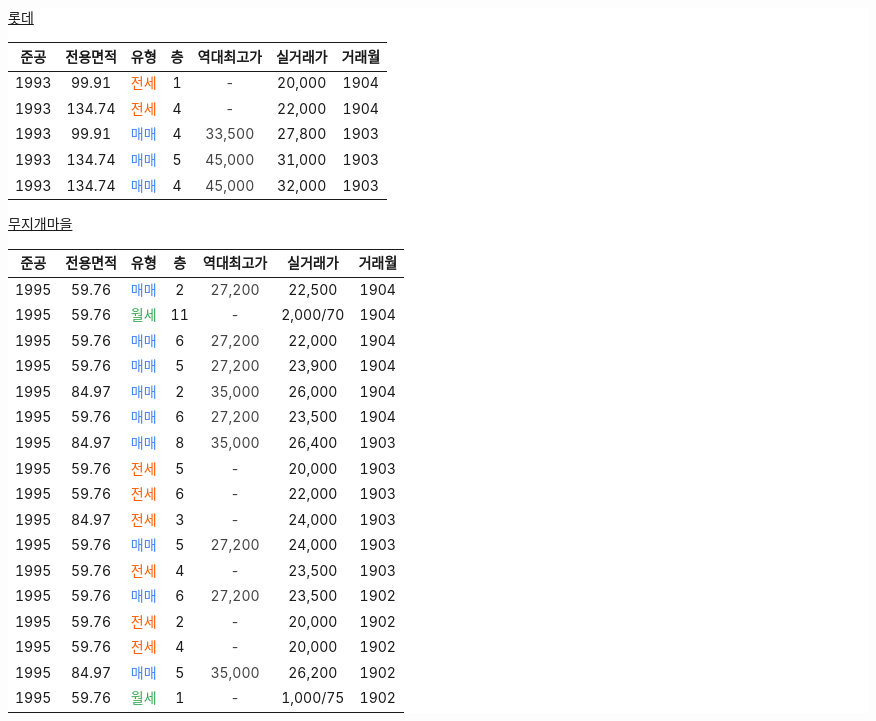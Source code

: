 [롯데](https://search.naver.com/search.naver?query=%EC%9D%B8%EC%B2%9C%EA%B4%91%EC%97%AD%EC%8B%9C+%EC%97%B0%EC%88%98%EA%B5%AC+%EB%8F%99%EC%B6%98%EB%8F%99+%EB%A1%AF%EB%8D%B0)

|준공|전용면적|유형|층|역대최고가|실거래가|거래월|
|:---:|:---:|:---:|:---:|:---:|:---:|:---:|
|1993|99.91|<span style="color:#ff5a00">전세</span>|1|<span style="color:#444444">-</span>|20,000|1904|
|1993|134.74|<span style="color:#ff5a00">전세</span>|4|<span style="color:#444444">-</span>|22,000|1904|
|1993|99.91|<span style="color:#4285f3">매매</span>|4|<span style="color:#444444">33,500</span>|27,800|1903|
|1993|134.74|<span style="color:#4285f3">매매</span>|5|<span style="color:#444444">45,000</span>|31,000|1903|
|1993|134.74|<span style="color:#4285f3">매매</span>|4|<span style="color:#444444">45,000</span>|32,000|1903|

[무지개마을](https://search.naver.com/search.naver?query=%EC%9D%B8%EC%B2%9C%EA%B4%91%EC%97%AD%EC%8B%9C+%EC%97%B0%EC%88%98%EA%B5%AC+%EB%8F%99%EC%B6%98%EB%8F%99+%EB%AC%B4%EC%A7%80%EA%B0%9C%EB%A7%88%EC%9D%84)

|준공|전용면적|유형|층|역대최고가|실거래가|거래월|
|:---:|:---:|:---:|:---:|:---:|:---:|:---:|
|1995|59.76|<span style="color:#4285f3">매매</span>|2|<span style="color:#444444">27,200</span>|22,500|1904|
|1995|59.76|<span style="color:#34a853">월세</span>|11|<span style="color:#444444">-</span>|2,000/70|1904|
|1995|59.76|<span style="color:#4285f3">매매</span>|6|<span style="color:#444444">27,200</span>|22,000|1904|
|1995|59.76|<span style="color:#4285f3">매매</span>|5|<span style="color:#444444">27,200</span>|23,900|1904|
|1995|84.97|<span style="color:#4285f3">매매</span>|2|<span style="color:#444444">35,000</span>|26,000|1904|
|1995|59.76|<span style="color:#4285f3">매매</span>|6|<span style="color:#444444">27,200</span>|23,500|1904|
|1995|84.97|<span style="color:#4285f3">매매</span>|8|<span style="color:#444444">35,000</span>|26,400|1903|
|1995|59.76|<span style="color:#ff5a00">전세</span>|5|<span style="color:#444444">-</span>|20,000|1903|
|1995|59.76|<span style="color:#ff5a00">전세</span>|6|<span style="color:#444444">-</span>|22,000|1903|
|1995|84.97|<span style="color:#ff5a00">전세</span>|3|<span style="color:#444444">-</span>|24,000|1903|
|1995|59.76|<span style="color:#4285f3">매매</span>|5|<span style="color:#444444">27,200</span>|24,000|1903|
|1995|59.76|<span style="color:#ff5a00">전세</span>|4|<span style="color:#444444">-</span>|23,500|1903|
|1995|59.76|<span style="color:#4285f3">매매</span>|6|<span style="color:#444444">27,200</span>|23,500|1902|
|1995|59.76|<span style="color:#ff5a00">전세</span>|2|<span style="color:#444444">-</span>|20,000|1902|
|1995|59.76|<span style="color:#ff5a00">전세</span>|4|<span style="color:#444444">-</span>|20,000|1902|
|1995|84.97|<span style="color:#4285f3">매매</span>|5|<span style="color:#444444">35,000</span>|26,200|1902|
|1995|59.76|<span style="color:#34a853">월세</span>|1|<span style="color:#444444">-</span>|1,000/75|1902|


<script async src="//pagead2.googlesyndication.com/pagead/js/adsbygoogle.js"></script>

<ins class="adsbygoogle"
     style="display:block"
     data-ad-client="ca-pub-2446590836940007"
     data-ad-slot="1659523306"
     data-ad-format="auto"
     data-full-width-responsive="true"></ins>
<script>
(adsbygoogle = window.adsbygoogle || []).push({});
</script>
